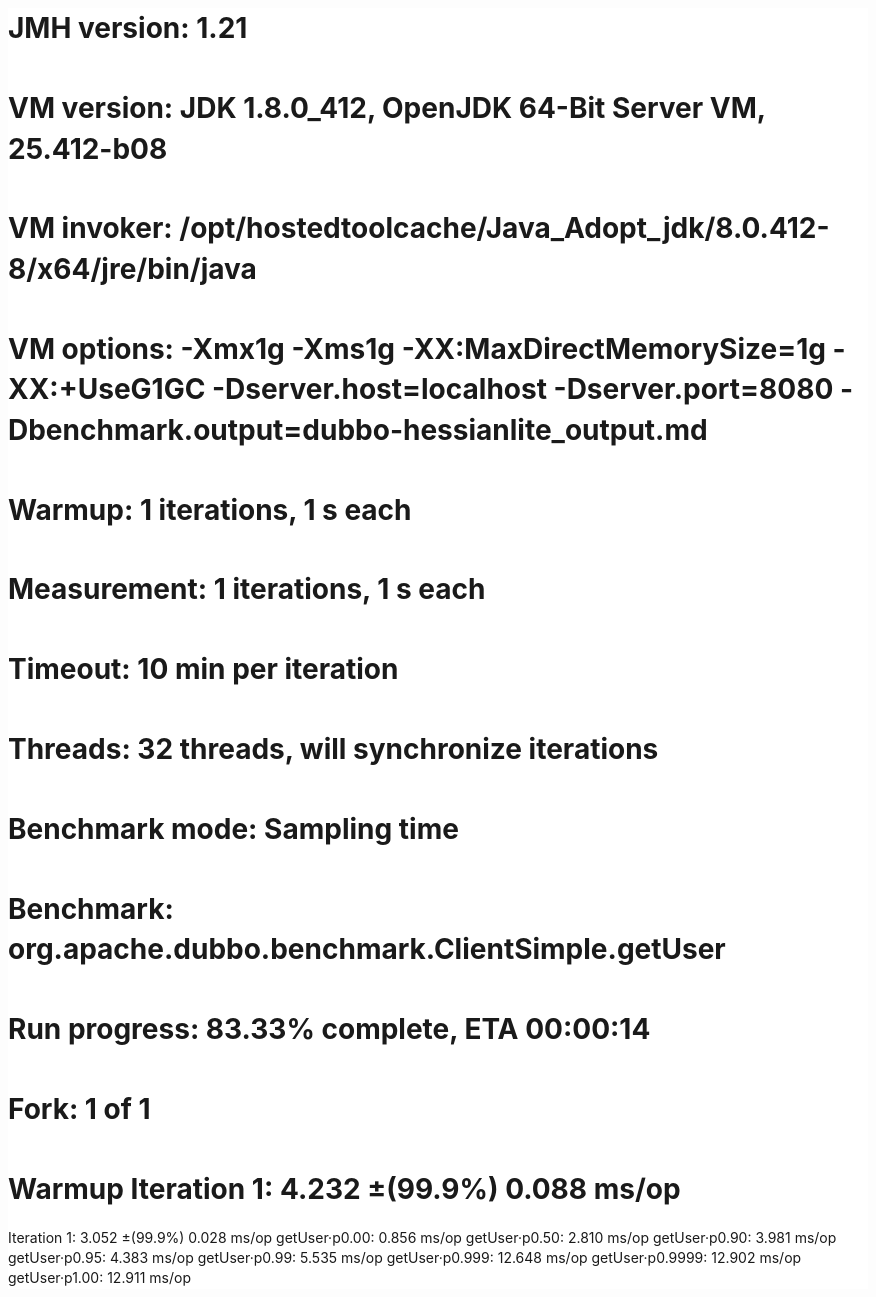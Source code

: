 
# JMH version: 1.21
# VM version: JDK 1.8.0_412, OpenJDK 64-Bit Server VM, 25.412-b08
# VM invoker: /opt/hostedtoolcache/Java_Adopt_jdk/8.0.412-8/x64/jre/bin/java
# VM options: -Xmx1g -Xms1g -XX:MaxDirectMemorySize=1g -XX:+UseG1GC -Dserver.host=localhost -Dserver.port=8080 -Dbenchmark.output=dubbo-hessianlite_output.md
# Warmup: 1 iterations, 1 s each
# Measurement: 1 iterations, 1 s each
# Timeout: 10 min per iteration
# Threads: 32 threads, will synchronize iterations
# Benchmark mode: Sampling time
# Benchmark: org.apache.dubbo.benchmark.ClientSimple.getUser

# Run progress: 83.33% complete, ETA 00:00:14
# Fork: 1 of 1
# Warmup Iteration   1: 4.232 ±(99.9%) 0.088 ms/op
Iteration   1: 3.052 ±(99.9%) 0.028 ms/op
                 getUser·p0.00:   0.856 ms/op
                 getUser·p0.50:   2.810 ms/op
                 getUser·p0.90:   3.981 ms/op
                 getUser·p0.95:   4.383 ms/op
                 getUser·p0.99:   5.535 ms/op
                 getUser·p0.999:  12.648 ms/op
                 getUser·p0.9999: 12.902 ms/op
                 getUser·p1.00:   12.911 ms/op


